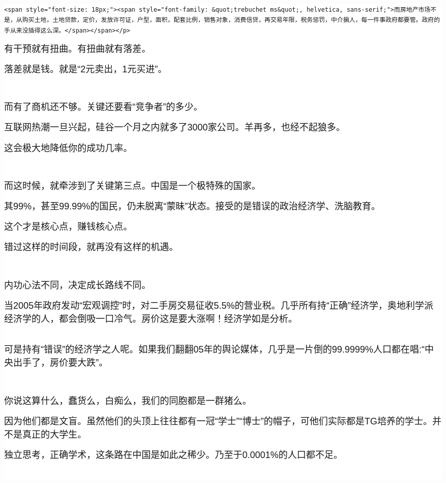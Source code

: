 	<span style="font-size: 18px;"><span style="font-family: &quot;trebuchet ms&quot;, helvetica, sans-serif;">而房地产市场不是，从购买土地，土地贷款，定价，发放许可证，户型，面积，配套比例，销售对象，消费信贷，再交易年限，税务惩罚，中介掮人，每一件事政府都要管。政府的手从来没插得这么深。</span></span></p>
<p>
	<span style="font-size: 18px;"><span style="font-family: &quot;trebuchet ms&quot;, helvetica, sans-serif;">有干预就有扭曲。有扭曲就有落差。</span></span></p>
<p>
	<span style="font-size: 18px;"><span style="font-family: &quot;trebuchet ms&quot;, helvetica, sans-serif;">落差就是钱。就是&ldquo;2元卖出，1元买进&rdquo;。</span></span></p>
<p>
	&nbsp;</p>
<p>
	<span style="font-size: 18px;"><span style="font-family: &quot;trebuchet ms&quot;, helvetica, sans-serif;">而有了商机还不够。关键还要看&ldquo;竞争者&rdquo;的多少。</span></span></p>
<p>
	<span style="font-size: 18px;"><span style="font-family: &quot;trebuchet ms&quot;, helvetica, sans-serif;">互联网热潮一旦兴起，硅谷一个月之内就多了3000家公司。羊再多，也经不起狼多。</span></span></p>
<p>
	<span style="font-size: 18px;"><span style="font-family: &quot;trebuchet ms&quot;, helvetica, sans-serif;">这会极大地降低你的成功几率。</span></span></p>
<p>
	&nbsp;</p>
<p>
	<span style="font-size: 18px;"><span style="font-family: &quot;trebuchet ms&quot;, helvetica, sans-serif;">而这时候，就牵涉到了关键第三点。中国是一个极特殊的国家。</span></span></p>
<p>
	<span style="font-size: 18px;"><span style="font-family: &quot;trebuchet ms&quot;, helvetica, sans-serif;">其99%，甚至99.99%的国民，仍未脱离&ldquo;蒙昧&rdquo;状态。接受的是错误的政治经济学、洗脑教育。</span></span></p>
<p>
	<span style="font-size: 18px;"><span style="font-family: &quot;trebuchet ms&quot;, helvetica, sans-serif;">这个才是核心点，赚钱核心点。</span></span></p>
<p>
	<span style="font-size: 18px;"><span style="font-family: &quot;trebuchet ms&quot;, helvetica, sans-serif;">错过这样的时间段，就再没有这样的机遇。</span></span></p>
<p>
	&nbsp;</p>
<p>
	<span style="font-size: 18px;"><span style="font-family: &quot;trebuchet ms&quot;, helvetica, sans-serif;">内功心法不同，决定成长路线不同。</span></span></p>
<p>
	<span style="font-size: 18px;"><span style="font-family: &quot;trebuchet ms&quot;, helvetica, sans-serif;">当2005年政府发动&ldquo;宏观调控&rdquo;时，对二手房交易征收5.5%的营业税。几乎所有持&ldquo;正确&rdquo;经济学，奥地利学派经济学的人，都会倒吸一口冷气。房价这是要大涨啊！经济学如是分析。</span></span><br />
	&nbsp;</p>
<p>
	<span style="font-size: 18px;"><span style="font-family: &quot;trebuchet ms&quot;, helvetica, sans-serif;">可是持有&ldquo;错误&rdquo;的经济学之人呢。如果我们翻翻05年的舆论媒体，几乎是一片倒的99.9999%人口都在唱:&ldquo;中央出手了，房价要大跌&rdquo;。</span></span></p>
<p>
	&nbsp;</p>
<p>
	<span style="font-size: 18px;"><span style="font-family: &quot;trebuchet ms&quot;, helvetica, sans-serif;">你说这算什么，蠢货么，白痴么，我们的同胞都是一群猪么。</span></span></p>
<p>
	<span style="font-size: 18px;"><span style="font-family: &quot;trebuchet ms&quot;, helvetica, sans-serif;">因为他们都是文盲。虽然他们的头顶上往往都有一冠&ldquo;学士&rdquo;&ldquo;博士&rdquo;的帽子，可他们实际都是TG培养的学士。并不是真正的大学生。</span></span></p>
<p>
	<span style="font-size: 18px;"><span style="font-family: &quot;trebuchet ms&quot;, helvetica, sans-serif;">独立思考，正确学术，这条路在中国是如此之稀少。乃至于0.0001%的人口都不足。</span></span></p>
<p>
	&nbsp;</p>
<p>
